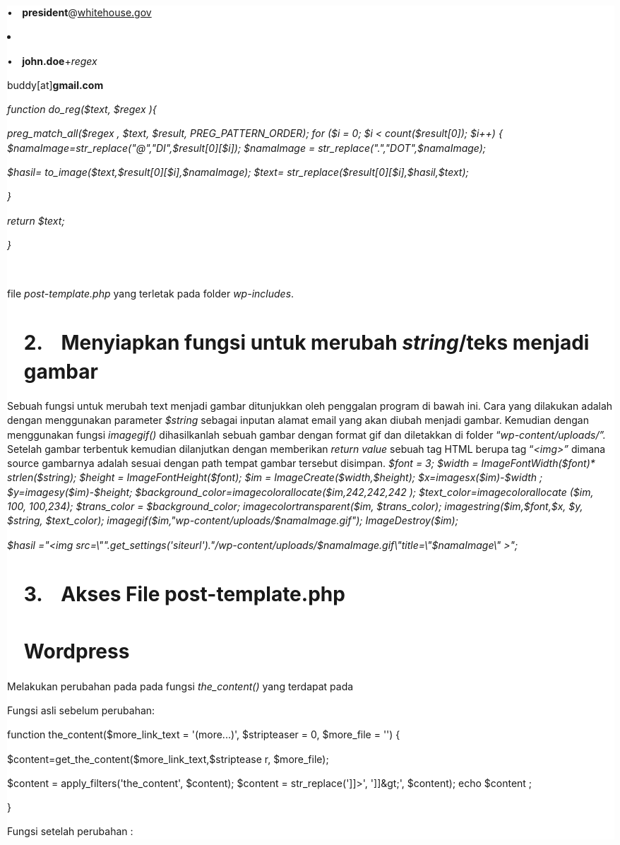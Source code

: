 <p><span class="font0">•</span><span class="font7" style="font-weight:bold;"> &nbsp;&nbsp;&nbsp;president</span><span class="font7">@</span><span class="font7" style="text-decoration:underline;">whitehouse.gov</span></p></li>
<li>
<p><span class="font2">•</span><span class="font7" style="font-weight:bold;"> &nbsp;&nbsp;&nbsp;john.doe</span><span class="font7">+</span><span class="font7" style="font-style:italic;">regex</span></p></li></ul>
<p><span class="font7">buddy[at]</span><span class="font7" style="font-weight:bold;">gmail.com</span></p>
<p><span class="font5" style="font-style:italic;">function do_reg($text, $regex ){</span></p>
<p><span class="font4" style="font-style:italic;">preg_match_all($regex , $text, $result, PREG_PATTERN_ORDER); </span><span class="font5" style="font-style:italic;">for ($i = 0; $i &lt;&nbsp;count($result[0]); $i++) { $namaImage=str_replace(&quot;@&quot;,&quot;DI&quot;,$result[0][$i]); $namaImage = str_replace(&quot;.&quot;,&quot;DOT&quot;,$namaImage);</span></p>
<p><span class="font5" style="font-style:italic;">$hasil= to_image($text,$result[0][$i],$namaImage); $text= str_replace($result[0][$i],$hasil,$text);</span></p>
<p><span class="font5" style="font-style:italic;">}</span></p>
<p><span class="font5" style="font-style:italic;">return $text;</span></p>
<div>
<p><span class="font5" style="font-style:italic;">}</span></p>
</div><br clear="all">
<p><span class="font11">file </span><span class="font11" style="font-style:italic;">post-template.php</span><span class="font11"> yang terletak pada folder </span><span class="font11" style="font-style:italic;">wp-includes</span><span class="font11">.</span></p>
<ul style="list-style:none;"><li>
<h1><a name="bookmark16"></a><span class="font11" style="font-weight:bold;"><a name="bookmark17"></a>2. &nbsp;&nbsp;&nbsp;Menyiapkan fungsi untuk merubah </span><span class="font11" style="font-weight:bold;font-style:italic;">string</span><span class="font11" style="font-weight:bold;">/teks menjadi gambar</span></h1></li></ul>
<p><span class="font11">Sebuah fungsi untuk merubah text menjadi gambar ditunjukkan oleh penggalan program di bawah ini. Cara yang dilakukan adalah dengan menggunakan parameter </span><span class="font11" style="font-style:italic;">$string</span><span class="font11"> sebagai inputan alamat email yang akan diubah menjadi gambar. Kemudian dengan menggunakan fungsi </span><span class="font11" style="font-style:italic;">imagegif() </span><span class="font11">dihasilkanlah sebuah gambar dengan format gif dan diletakkan di folder “</span><span class="font11" style="font-style:italic;">wp-content/uploads/”.</span><span class="font11"> Setelah gambar terbentuk kemudian dilanjutkan dengan memberikan </span><span class="font11" style="font-style:italic;">return value</span><span class="font11"> sebuah tag HTML berupa tag “</span><span class="font11" style="font-style:italic;">&lt;img&gt;”</span><span class="font11"> dimana source gambarnya adalah sesuai dengan path tempat gambar tersebut disimpan. </span><span class="font5" style="font-style:italic;">$font = 3; $width = ImageFontWidth($font)* strlen($string); $height = ImageFontHeight($font); $im = ImageCreate($width,$height); $x=imagesx($im)-$width ; $y=imagesy($im)-$height; $background_color=imagecolorallocate($im,242,242,242 ); $text_color=imagecolorallocate ($im, 100, 100,234); $trans_color = $background_color; imagecolortransparent($im, $trans_color); imagestring($im,$font,$x, $y, $string, $text_color); imagegif($im,&quot;wp-content/uploads/$namaImage.gif&quot;); ImageDestroy($im);</span></p>
<p><span class="font5" style="font-style:italic;">$hasil =&quot;&lt;img src=\&quot;&quot;.get_settings('siteurl').&quot;/wp-content/uploads/$namaImage.gif\&quot;title=\&quot;$namaImage\&quot; &gt;&quot;;</span></p>
<ul style="list-style:none;"><li>
<h1><a name="bookmark18"></a><span class="font11" style="font-weight:bold;"><a name="bookmark19"></a>3. &nbsp;&nbsp;&nbsp;Akses File post-template.php</span><br><br><span class="font11" style="font-weight:bold;"><a name="bookmark20"></a>Wordpress</span></h1></li></ul>
<p><span class="font11">Melakukan perubahan pada pada fungsi </span><span class="font11" style="font-style:italic;">the_content()</span><span class="font11"> yang terdapat pada</span></p>
<p><span class="font11">Fungsi asli sebelum perubahan:</span></p>
<p><span class="font5">function the_content($more_link_text = '(more...)', $stripteaser = 0, $more_file = '') {</span></p>
<p><span class="font5">$content=get_the_content($more_link_text,$striptease r, $more_file);</span></p>
<p><span class="font5">$content = apply_filters('the_content', $content); $content = str_replace(']]&gt;', ']]&amp;gt;', $content); echo $content ;</span></p>
<p><span class="font5">}</span></p>
<p><span class="font11">Fungsi setelah perubahan :</span></p>